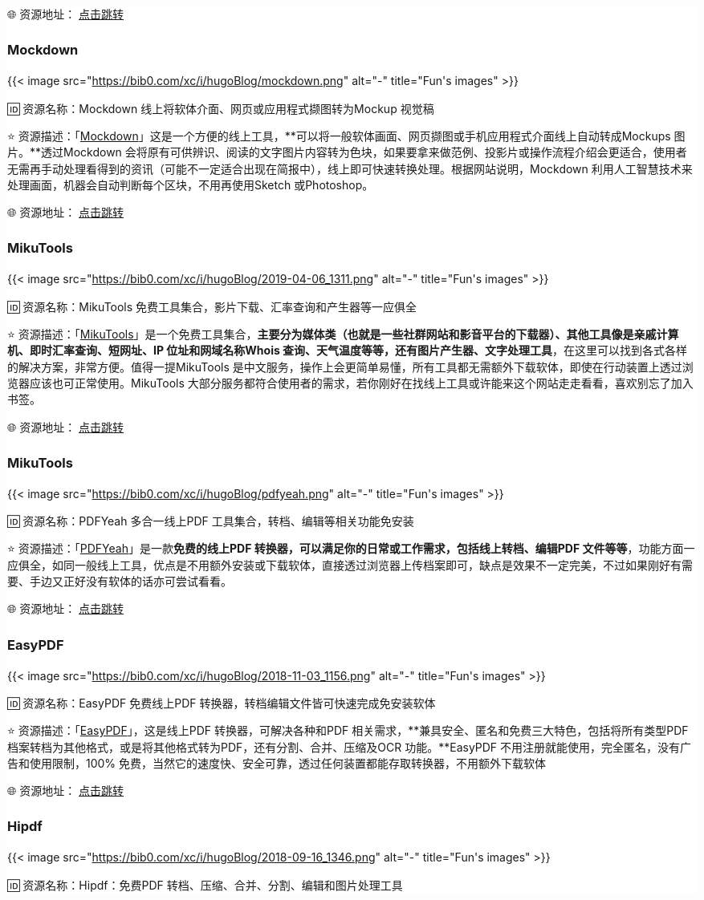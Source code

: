 🌐 资源地址： [点击跳转](https://www.apowersoft.tw/compress-file-online)   

### Mockdown 

{{< image src="https://bib0.com/xc/i/hugoBlog/mockdown.png" alt="-"  title="Fun's images" >}}     

🆔  资源名称：Mockdown 线上将软体介面、网页或应用程式撷图转为Mockup 视觉稿

⭐️  资源描述：「[Mockdown](https://epic.ai/mockdown/)」这是一个方便的线上工具，**可以将一般软体画面、网页撷图或手机应用程式介面线上自动转成Mockups 图片。**透过Mockdown 会将原有可供辨识、阅读的文字图片内容转为色块，如果要拿来做范例、投影片或操作流程介绍会更适合，使用者无需再手动处理看得到的资讯（可能不一定适合出现在简报中），线上即可快速转换处理。根据网站说明，Mockdown 利用人工智慧技术来处理画面，机器会自动判断每个区块，不用再使用Sketch 或Photoshop。

🌐 资源地址： [点击跳转](https://epic.ai/mockdown/)   

### MikuTools

{{< image src="https://bib0.com/xc/i/hugoBlog/2019-04-06_1311.png" alt="-"  title="Fun's images" >}}     

🆔  资源名称：MikuTools 免费工具集合，影片下载、汇率查询和产生器等一应俱全

⭐️  资源描述：「[MikuTools](https://tools.miku.ac/)」是一个免费工具集合，**主要分为媒体类（也就是一些社群网站和影音平台的下载器）、其他工具像是亲戚计算机、即时汇率查询、短网址、IP 位址和网域名称Whois 查询、天气温度等等，还有图片产生器、文字处理工具**，在这里可以找到各式各样的解决方案，非常方便。值得一提MikuTools 是中文服务，操作上会更简单易懂，所有工具都无需额外下载软体，即使在行动装置上透过浏览器应该也可正常使用。MikuTools 大部分服务都符合使用者的需求，若你刚好在找线上工具或许能来这个网站走走看看，喜欢别忘了加入书签。

🌐 资源地址： [点击跳转](https://tools.miku.ac/)   

### MikuTools

{{< image src="https://bib0.com/xc/i/hugoBlog/pdfyeah.png" alt="-"  title="Fun's images" >}}     

🆔  资源名称：PDFYeah 多合一线上PDF 工具集合，转档、编辑等相关功能免安装

⭐️  资源描述：「[PDFYeah](https://www.pdfyeah.com/)」是一款**免费的线上PDF 转换器，可以满足你的日常或工作需求，包括线上转档、编辑PDF 文件等等**，功能方面一应俱全，如同一般线上工具，优点是不用额外安装或下载软体，直接透过浏览器上传档案即可，缺点是效果不一定完美，不过如果刚好有需要、手边又正好没有软体的话亦可尝试看看。

🌐 资源地址： [点击跳转](https://www.pdfyeah.com/)   

### EasyPDF

{{< image src="https://bib0.com/xc/i/hugoBlog/2018-11-03_1156.png" alt="-"  title="Fun's images" >}}     

🆔  资源名称：EasyPDF 免费线上PDF 转换器，转档编辑文件皆可快速完成免安装软体

⭐️  资源描述：「[EasyPDF](https://easypdf.com/cn)」，这是线上PDF 转换器，可解决各种和PDF 相关需求，**兼具安全、匿名和免费三大特色，包括将所有类型PDF 档案转档为其他格式，或是将其他格式转为PDF，还有分割、合并、压缩及OCR 功能。**EasyPDF 不用注册就能使用，完全匿名，没有广告和使用限制，100% 免费，当然它的速度快、安全可靠，透过任何装置都能存取转换器，不用额外下载软体

🌐 资源地址： [点击跳转](https://easypdf.com/cn)   

### Hipdf

{{< image src="https://bib0.com/xc/i/hugoBlog/2018-09-16_1346.png" alt="-"  title="Fun's images" >}}     

🆔  资源名称：Hipdf：免费PDF 转档、压缩、合并、分割、编辑和图片处理工具
